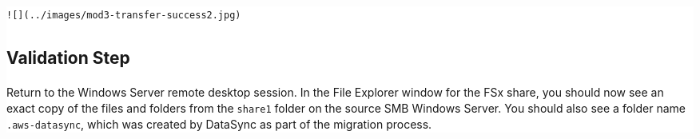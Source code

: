     ![](../images/mod3-transfer-success2.jpg)

## Validation Step

Return to the Windows Server remote desktop session.  In the File Explorer window for the FSx share, you should now see an exact copy of the files and folders from the `share1` folder on the source SMB Windows Server.  You should also see a folder name `.aws-datasync`, which was created by DataSync as part of the migration process.
